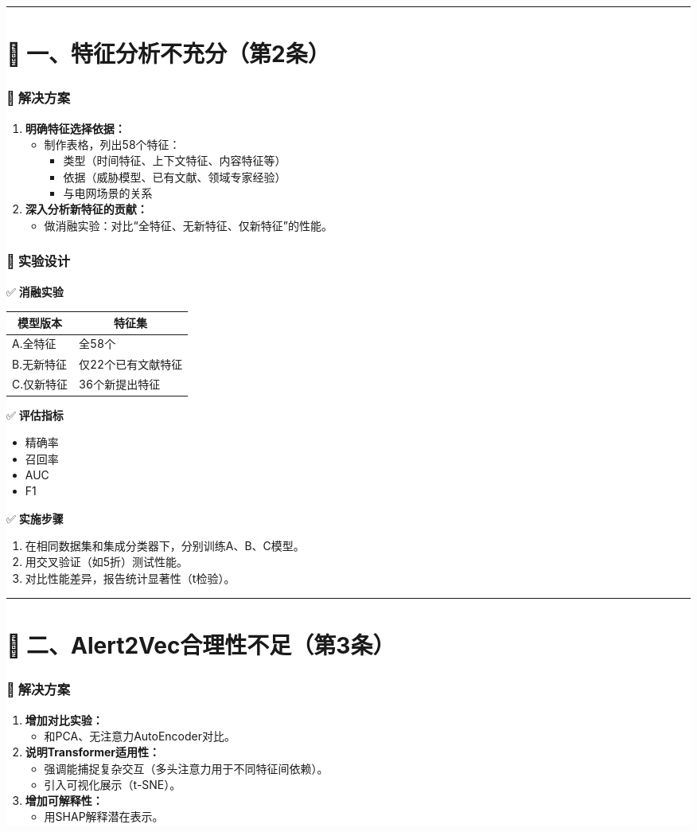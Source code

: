 ------

# 🌟 一、特征分析不充分（第2条）

### 🎯 **解决方案**

1. **明确特征选择依据：**
   - 制作表格，列出58个特征：
     - 类型（时间特征、上下文特征、内容特征等）
     - 依据（威胁模型、已有文献、领域专家经验）
     - 与电网场景的关系
2. **深入分析新特征的贡献：**
   - 做消融实验：对比“全特征、无新特征、仅新特征”的性能。

### 🧪 **实验设计**

✅ **消融实验**

| 模型版本   | 特征集             |
| ---------- | ------------------ |
| A.全特征   | 全58个             |
| B.无新特征 | 仅22个已有文献特征 |
| C.仅新特征 | 36个新提出特征     |

✅ **评估指标**

- 精确率
- 召回率
- AUC
- F1

✅ **实施步骤**

1. 在相同数据集和集成分类器下，分别训练A、B、C模型。
2. 用交叉验证（如5折）测试性能。
3. 对比性能差异，报告统计显著性（t检验）。

------

# 🌟 二、Alert2Vec合理性不足（第3条）

### 🎯 **解决方案**

1. **增加对比实验：**
   - 和PCA、无注意力AutoEncoder对比。
2. **说明Transformer适用性：**
   - 强调能捕捉复杂交互（多头注意力用于不同特征间依赖）。
   - 引入可视化展示（t-SNE）。
3. **增加可解释性：**
   - 用SHAP解释潜在表示。
